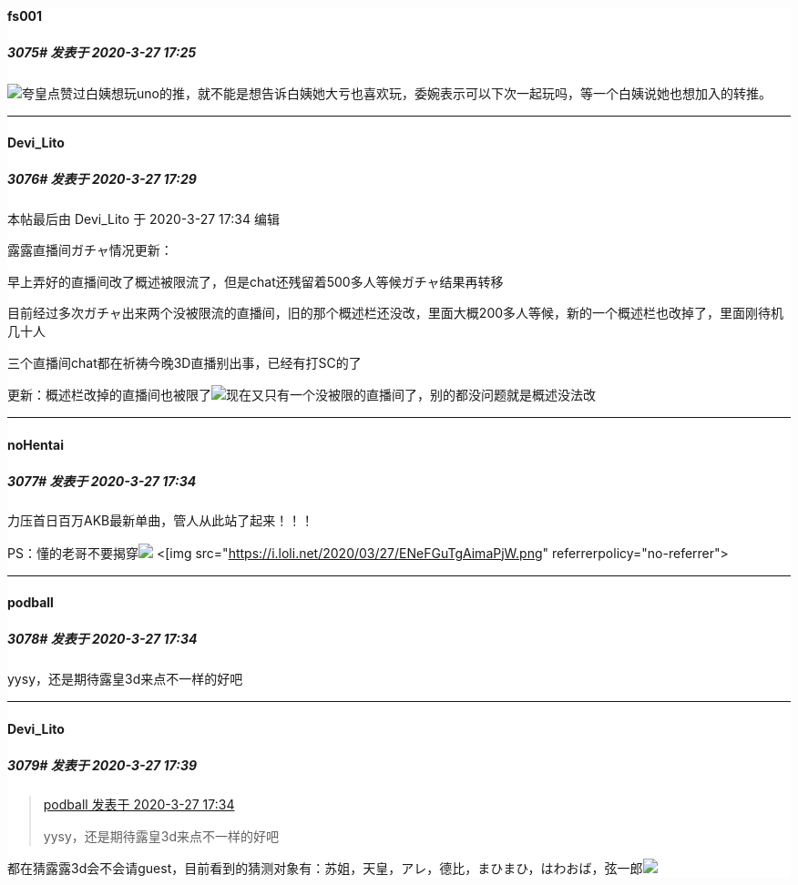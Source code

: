 ####  fs001  
##### 3075#       发表于 2020-3-27 17:25


<img src="https://static.saraba1st.com/image/smiley/face2017/037.png" referrerpolicy="no-referrer">夸皇点赞过白姨想玩uno的推，就不能是想告诉白姨她大亏也喜欢玩，委婉表示可以下次一起玩吗，等一个白姨说她也想加入的转推。


-----

####  Devi_Lito  
##### 3076#       发表于 2020-3-27 17:29


 本帖最后由 Devi_Lito 于 2020-3-27 17:34 编辑 

露露直播间ガチャ情况更新：


早上弄好的直播间改了概述被限流了，但是chat还残留着500多人等候ガチャ结果再转移

目前经过多次ガチャ出来两个没被限流的直播间，旧的那个概述栏还没改，里面大概200多人等候，新的一个概述栏也改掉了，里面刚待机几十人


三个直播间chat都在祈祷今晚3D直播别出事，已经有打SC的了

更新：概述栏改掉的直播间也被限了<img src="https://static.saraba1st.com/image/smiley/face2017/068.png" referrerpolicy="no-referrer">现在又只有一个没被限的直播间了，别的都没问题就是概述没法改


-----

####  noHentai  
##### 3077#       发表于 2020-3-27 17:34


力压首日百万AKB最新单曲，管人从此站了起来！！！

PS：懂的老哥不要揭穿<img src="https://static.saraba1st.com/image/smiley/face2017/067.png" referrerpolicy="no-referrer">
<[img src="https://i.loli.net/2020/03/27/ENeFGuTgAimaPjW.png" referrerpolicy="no-referrer">


-----

####  podball  
##### 3078#       发表于 2020-3-27 17:34


yysy，还是期待露皇3d来点不一样的好吧


-----

####  Devi_Lito  
##### 3079#       发表于 2020-3-27 17:39


<blockquote><a href="httphttps://bbs.saraba1st.com/2b/forum.php?mod=redirect&amp;goto=findpost&amp;pid=46894476&amp;ptid=1920426" target="_blank">podball 发表于 2020-3-27 17:34</a>

yysy，还是期待露皇3d来点不一样的好吧</blockquote>
都在猜露露3d会不会请guest，目前看到的猜测对象有：苏姐，天皇，アレ，德比，まひまひ，はわおば，弦一郎<img src="https://static.saraba1st.com/image/smiley/face2017/067.png" referrerpolicy="no-referrer">
